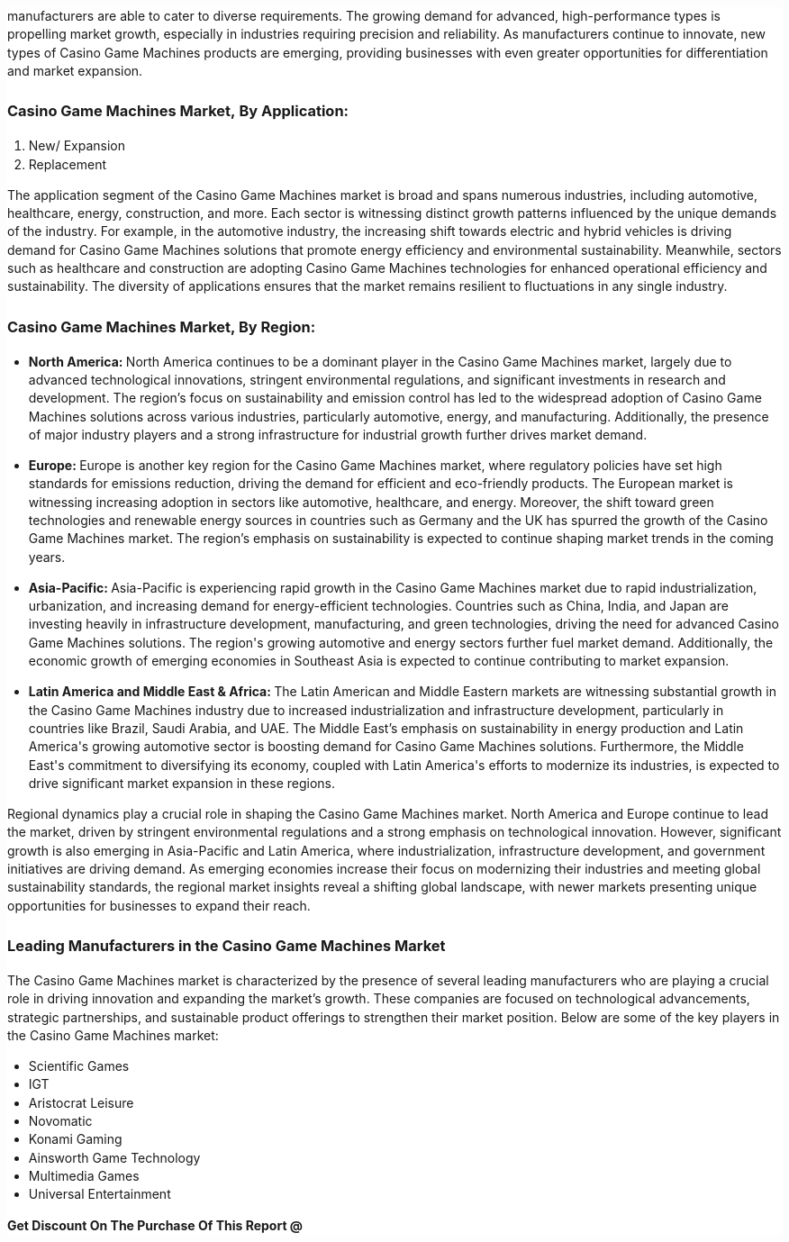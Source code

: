 manufacturers are able to cater to diverse requirements. The growing demand for advanced, high-performance types is propelling market growth, especially in industries requiring precision and reliability. As manufacturers continue to innovate, new types of Casino Game Machines products are emerging, providing businesses with even greater opportunities for differentiation and market expansion.</p><h3>Casino Game Machines Market,&nbsp;By Application:</h3><ol><li>New/ Expansion<li> Replacement</li></ol><p>The application segment of the Casino Game Machines market is broad and spans numerous industries, including automotive, healthcare, energy, construction, and more. Each sector is witnessing distinct growth patterns influenced by the unique demands of the industry. For example, in the automotive industry, the increasing shift towards electric and hybrid vehicles is driving demand for Casino Game Machines solutions that promote energy efficiency and environmental sustainability. Meanwhile, sectors such as healthcare and construction are adopting Casino Game Machines technologies for enhanced operational efficiency and sustainability. The diversity of applications ensures that the market remains resilient to fluctuations in any single industry.</p><h3>Casino Game Machines Market, By Region:</h3><ul><li><p><strong>North America:&nbsp;</strong>North America continues to be a dominant player in the Casino Game Machines market, largely due to advanced technological innovations, stringent environmental regulations, and significant investments in research and development. The region&rsquo;s focus on sustainability and emission control has led to the widespread adoption of Casino Game Machines solutions across various industries, particularly automotive, energy, and manufacturing. Additionally, the presence of major industry players and a strong infrastructure for industrial growth further drives market demand.</p></li><li><p><strong><strong>Europe:&nbsp;</strong></strong>Europe is another key region for the Casino Game Machines market, where regulatory policies have set high standards for emissions reduction, driving the demand for efficient and eco-friendly products. The European market is witnessing increasing adoption in sectors like automotive, healthcare, and energy. Moreover, the shift toward green technologies and renewable energy sources in countries such as Germany and the UK has spurred the growth of the Casino Game Machines market. The region&rsquo;s emphasis on sustainability is expected to continue shaping market trends in the coming years.</p></li><li><p><strong><strong>Asia-Pacific:&nbsp;</strong></strong>Asia-Pacific is experiencing rapid growth in the Casino Game Machines market due to rapid industrialization, urbanization, and increasing demand for energy-efficient technologies. Countries such as China, India, and Japan are investing heavily in infrastructure development, manufacturing, and green technologies, driving the need for advanced Casino Game Machines solutions. The region's growing automotive and energy sectors further fuel market demand. Additionally, the economic growth of emerging economies in Southeast Asia is expected to continue contributing to market expansion.</p></li><li><p><strong><strong>Latin America and Middle East &amp; Africa:&nbsp;</strong></strong>The Latin American and Middle Eastern markets are witnessing substantial growth in the Casino Game Machines industry due to increased industrialization and infrastructure development, particularly in countries like Brazil, Saudi Arabia, and UAE. The Middle East&rsquo;s emphasis on sustainability in energy production and Latin America's growing automotive sector is boosting demand for Casino Game Machines solutions. Furthermore, the Middle East's commitment to diversifying its economy, coupled with Latin America's efforts to modernize its industries, is expected to drive significant market expansion in these regions.</p></li></ul><p>Regional dynamics play a crucial role in shaping the Casino Game Machines market. North America and Europe continue to lead the market, driven by stringent environmental regulations and a strong emphasis on technological innovation. However, significant growth is also emerging in Asia-Pacific and Latin America, where industrialization, infrastructure development, and government initiatives are driving demand. As emerging economies increase their focus on modernizing their industries and meeting global sustainability standards, the regional market insights reveal a shifting global landscape, with newer markets presenting unique opportunities for businesses to expand their reach.</p><h3><strong>Leading Manufacturers in the Casino Game Machines Market</strong></h3><p>The Casino Game Machines market is characterized by the presence of several leading manufacturers who are playing a crucial role in driving innovation and expanding the market&rsquo;s growth. These companies are focused on technological advancements, strategic partnerships, and sustainable product offerings to strengthen their market position. Below are some of the key players in the Casino Game Machines market:</p></div><div class="article-main__content" data-test-id="publishing-text-block"><ul><li><span class="">Scientific Games<li> IGT<li> Aristocrat Leisure<li> Novomatic<li> Konami Gaming<li> Ainsworth Game Technology<li> Multimedia Games<li> Universal Entertainment</span></li></ul></div><div class="article-main__content" data-test-id="publishing-text-block"><p><span class="font-[700]"><strong>Get Discount On The Purchase Of This Report @</strong>